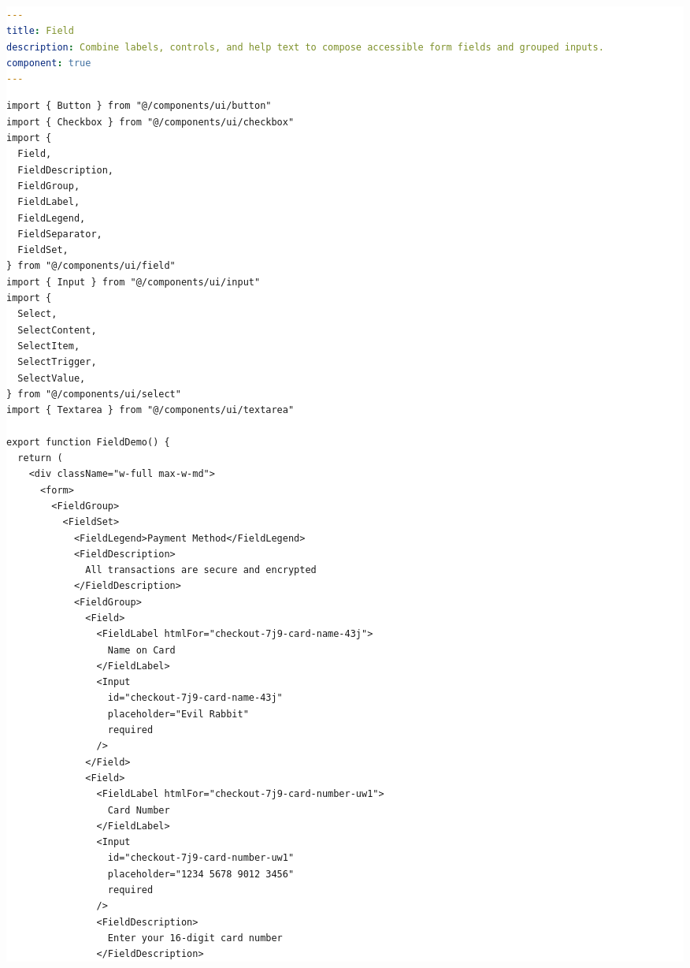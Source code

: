 ```yaml
---
title: Field
description: Combine labels, controls, and help text to compose accessible form fields and grouped inputs.
component: true
---
```


```tsx
import { Button } from "@/components/ui/button"
import { Checkbox } from "@/components/ui/checkbox"
import {
  Field,
  FieldDescription,
  FieldGroup,
  FieldLabel,
  FieldLegend,
  FieldSeparator,
  FieldSet,
} from "@/components/ui/field"
import { Input } from "@/components/ui/input"
import {
  Select,
  SelectContent,
  SelectItem,
  SelectTrigger,
  SelectValue,
} from "@/components/ui/select"
import { Textarea } from "@/components/ui/textarea"

export function FieldDemo() {
  return (
    <div className="w-full max-w-md">
      <form>
        <FieldGroup>
          <FieldSet>
            <FieldLegend>Payment Method</FieldLegend>
            <FieldDescription>
              All transactions are secure and encrypted
            </FieldDescription>
            <FieldGroup>
              <Field>
                <FieldLabel htmlFor="checkout-7j9-card-name-43j">
                  Name on Card
                </FieldLabel>
                <Input
                  id="checkout-7j9-card-name-43j"
                  placeholder="Evil Rabbit"
                  required
                />
              </Field>
              <Field>
                <FieldLabel htmlFor="checkout-7j9-card-number-uw1">
                  Card Number
                </FieldLabel>
                <Input
                  id="checkout-7j9-card-number-uw1"
                  placeholder="1234 5678 9012 3456"
                  required
                />
                <FieldDescription>
                  Enter your 16-digit card number
                </FieldDescription>
```